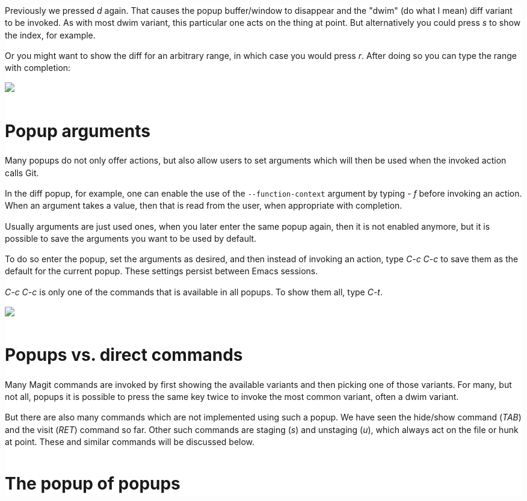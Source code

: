 Previously we pressed <i>d</i> again.  That causes the popup
buffer/window to disappear and the "dwim" (do what I mean) diff
variant to be invoked.  As with most dwim variant, this particular one
acts on the thing at point. But alternatively you could press <i>s</i>
to show the index, for example.

Or you might want to show the diff for an arbitrary range, in which
case you would press <i>r</i>.  After doing so you can type the range
with completion:

![](/screenshots/diff-range.png)

# Popup arguments

Many popups do not only offer actions, but also allow users to set
arguments which will then be used when the invoked action calls Git.

In the diff popup, for example, one can enable the use of the
`--function-context` argument by typing <i>- f</i> before invoking an
action.  When an argument takes a value, then that is read from the
user, when appropriate with completion.

Usually arguments are just used ones, when you later enter the same
popup again, then it is not enabled anymore, but it is possible to
save the arguments you want to be used by default.

To do so enter the popup, set the arguments as desired, and then
instead of invoking an action, type <i>C-c C-c</i> to save them as the
default for the current popup.  These settings persist between Emacs
sessions.

<i>C-c C-c</i> is only one of the commands that is available in all
popups.  To show them all, type <i>C-t</i>.

![](/screenshots/popup-common.png)

# Popups vs. direct commands

Many Magit commands are invoked by first showing the available
variants and then picking one of those variants.  For many, but not
all, popups it is possible to press the same key twice to invoke the
most common variant, often a dwim variant.

But there are also many commands which are not implemented using such
a popup.  We have seen the hide/show command (<I>TAB</I>) and the
visit (<I>RET</I>) command so far.  Other such commands are staging
(<i>s</i>) and unstaging (<i>u</i>), which always act on the file or
hunk at point.  These and similar commands will be discussed below.

# The popup of popups
